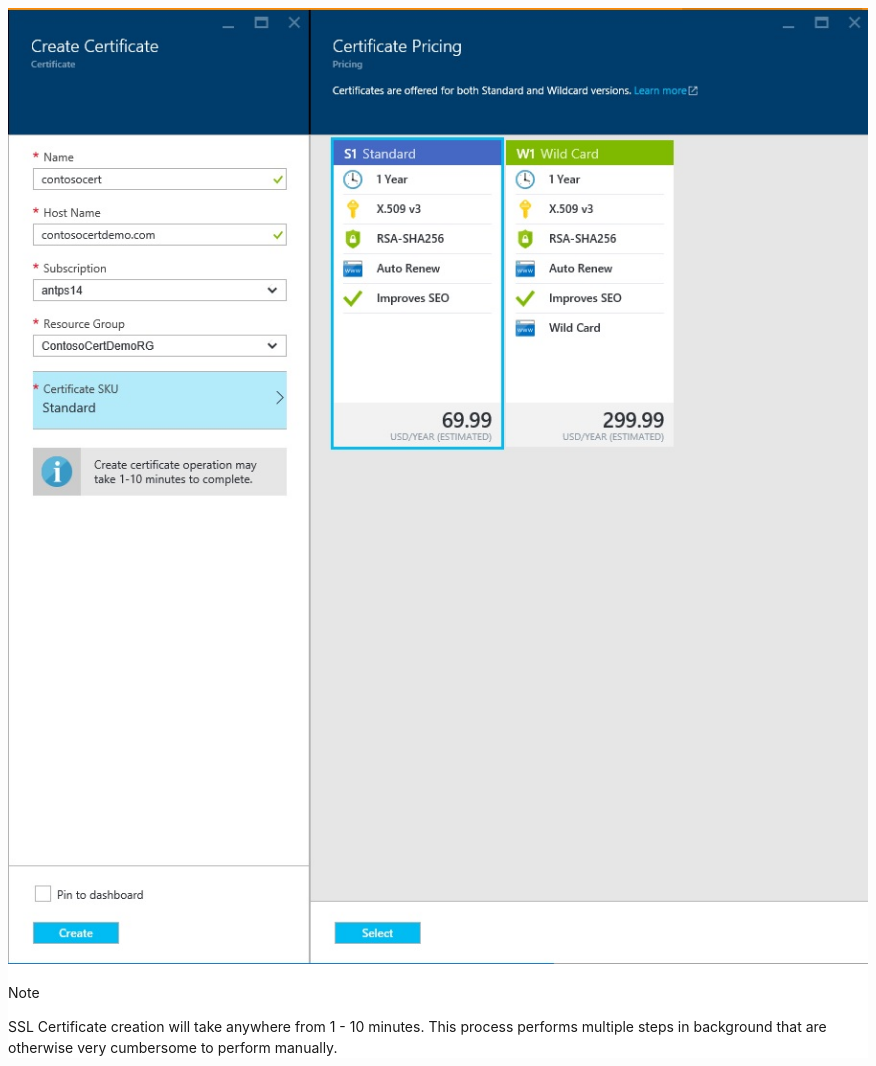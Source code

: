 ![insert image of certificate SKU](./media/app-service-web-purchase-ssl-web-site/SKU.jpg)

> [!NOTE]
> SSL Certificate creation will take anywhere from 1 - 10 minutes. This process performs multiple steps in background that are otherwise very cumbersome to perform manually.  
> 
> 
